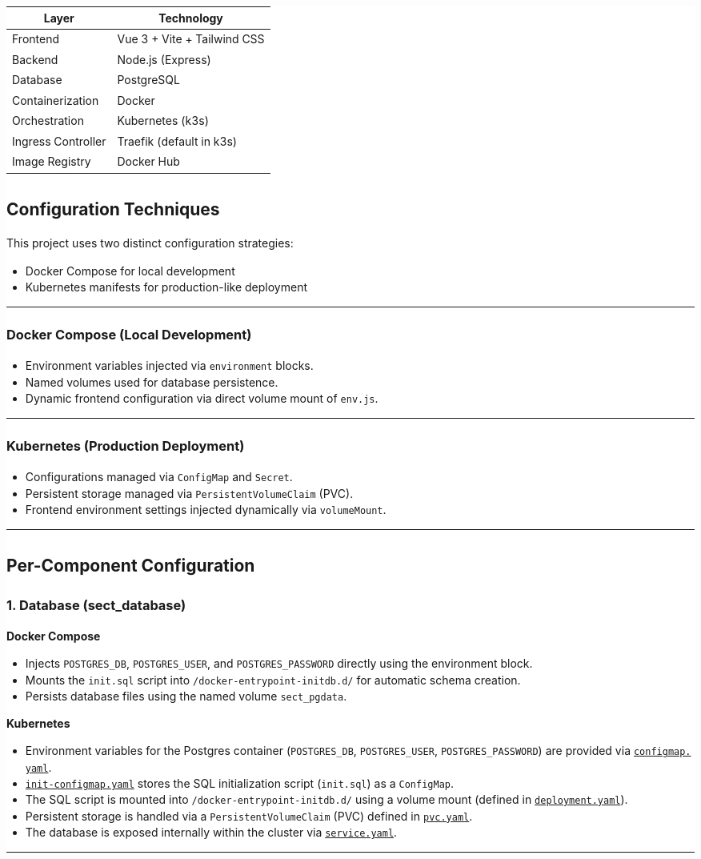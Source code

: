 | Layer              | Technology                  |
| ------------------ | --------------------------- |
| Frontend           | Vue 3 + Vite + Tailwind CSS |
| Backend            | Node.js (Express)           |
| Database           | PostgreSQL                  |
| Containerization   | Docker                      |
| Orchestration      | Kubernetes (k3s)            |
| Ingress Controller | Traefik (default in k3s)    |
| Image Registry     | Docker Hub                  |

## Configuration Techniques

This project uses two distinct configuration strategies:

- Docker Compose for local development
- Kubernetes manifests for production-like deployment

---

### Docker Compose (Local Development)

- Environment variables injected via `environment` blocks.
- Named volumes used for database persistence.
- Dynamic frontend configuration via direct volume mount of `env.js`.

---

### Kubernetes (Production Deployment)

- Configurations managed via `ConfigMap` and `Secret`.
- Persistent storage managed via `PersistentVolumeClaim` (PVC).
- Frontend environment settings injected dynamically via `volumeMount`.

---

## Per-Component Configuration

### 1. Database (sect_database)

**Docker Compose**

- Injects `POSTGRES_DB`, `POSTGRES_USER`, and `POSTGRES_PASSWORD` directly using the environment block.
- Mounts the `init.sql` script into `/docker-entrypoint-initdb.d/` for automatic schema creation.
- Persists database files using the named volume `sect_pgdata`.

**Kubernetes**

- Environment variables for the Postgres container (`POSTGRES_DB`, `POSTGRES_USER`, `POSTGRES_PASSWORD`) are provided via [`configmap.yaml`](k8s/db/configmap.yaml).
- [`init-configmap.yaml`](k8s/db/init-configmap.yaml) stores the SQL initialization script (`init.sql`) as a `ConfigMap`.
- The SQL script is mounted into `/docker-entrypoint-initdb.d/` using a volume mount (defined in [`deployment.yaml`](k8s/db/deployment.yaml)).
- Persistent storage is handled via a `PersistentVolumeClaim` (PVC) defined in [`pvc.yaml`](k8s/db/pvc.yaml).
- The database is exposed internally within the cluster via [`service.yaml`](k8s/db/service.yaml).

---